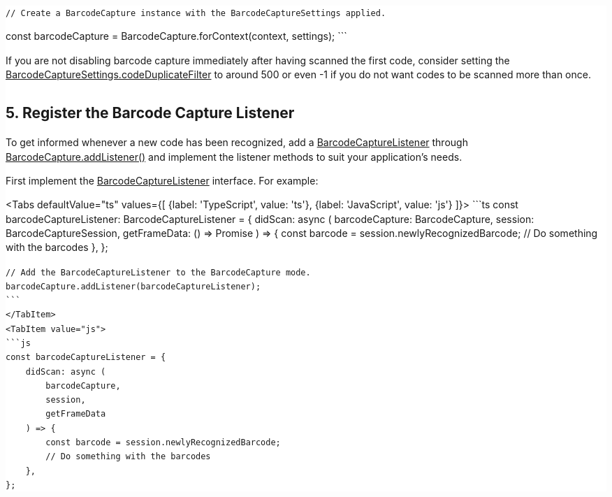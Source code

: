 	// Create a BarcodeCapture instance with the BarcodeCaptureSettings applied.
  const barcodeCapture = BarcodeCapture.forContext(context, settings);
	```
	</TabItem>
</Tabs>

If you are not disabling barcode capture immediately after having scanned the first code, consider setting the [BarcodeCaptureSettings.codeDuplicateFilter](https://docs.scandit.com/data-capture-sdk/react-native/barcode-capture/api/barcode-capture-settings.html#property-scandit.datacapture.barcode.BarcodeCaptureSettings.CodeDuplicateFilter) to around 500 or even \-1 if you do not want codes to be scanned more than once.

## 5. Register the Barcode Capture Listener

To get informed whenever a new code has been recognized, add a [BarcodeCaptureListener](https://docs.scandit.com/data-capture-sdk/react-native/barcode-capture/api/barcode-capture-listener.html#interface-scandit.datacapture.barcode.IBarcodeCaptureListener) through
[BarcodeCapture.addListener()](https://docs.scandit.com/data-capture-sdk/react-native/barcode-capture/api/barcode-capture.html#method-scandit.datacapture.barcode.BarcodeCapture.AddListener) and implement the listener methods to suit your application’s needs.

First implement the [BarcodeCaptureListener](https://docs.scandit.com/data-capture-sdk/react-native/barcode-capture/api/barcode-capture-listener.html#interface-scandit.datacapture.barcode.IBarcodeCaptureListener) interface. For example:

<Tabs defaultValue="ts" values={[
	{label: 'TypeScript', value: 'ts'},
	{label: 'JavaScript', value: 'js'}
]}>
	<TabItem value="ts">
	```ts
	const barcodeCaptureListener: BarcodeCaptureListener = {
		didScan: async (
			barcodeCapture: BarcodeCapture,
			session: BarcodeCaptureSession,
			getFrameData: () => Promise<FrameData>
		) => {
			const barcode = session.newlyRecognizedBarcode;
			// Do something with the barcodes
		},
	};

	// Add the BarcodeCaptureListener to the BarcodeCapture mode.
	barcodeCapture.addListener(barcodeCaptureListener);
	```
	</TabItem>
	<TabItem value="js">
	```js
	const barcodeCaptureListener = {
		didScan: async (
			barcodeCapture,
			session,
			getFrameData
		) => {
			const barcode = session.newlyRecognizedBarcode;
			// Do something with the barcodes
		},
	};
